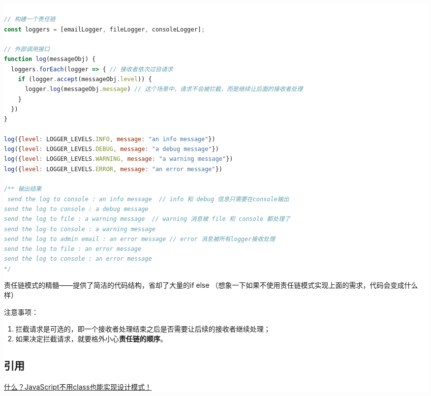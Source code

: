 ```js

// 构建一个责任链
const loggers = [emailLogger, fileLogger, consoleLogger];

// 外部调用接口
function log(messageObj) {
  loggers.forEach(logger => { // 接收者依次过目请求
    if (logger.accept(messageObj.level)) {  
      logger.log(messageObj.message) // 这个场景中，请求不会被拦截，而是继续让后面的接收者处理
    }
  })
}

log({level: LOGGER_LEVELS.INFO, message: "an info message"})
log({level: LOGGER_LEVELS.DEBUG, message: "a debug message"})
log({level: LOGGER_LEVELS.WARNING, message: "a warning message"})
log({level: LOGGER_LEVELS.ERROR, message: "an error message"})

/** 输出结果
 send the log to console : an info message  // info 和 debug 信息只需要在console输出
send the log to console : a debug message
send the log to file : a warning message  // warning 消息被 file 和 console 都处理了
send the log to console : a warning message
send the log to admin email : an error message // error 消息被所有logger接收处理
send the log to file : an error message
send the log to console : an error message
*/
```

责任链模式的精髓——提供了简洁的代码结构，省却了大量的if else （想象一下如果不使用责任链模式实现上面的需求，代码会变成什么样）

注意事项：

1. 拦截请求是可选的，即一个接收者处理结束之后是否需要让后续的接收者继续处理；
2. 如果决定拦截请求，就要格外小心**责任链的顺序**。



## 引用

[什么？JavaScript不用class也能实现设计模式！](https://zhuanlan.zhihu.com/p/163032982)
